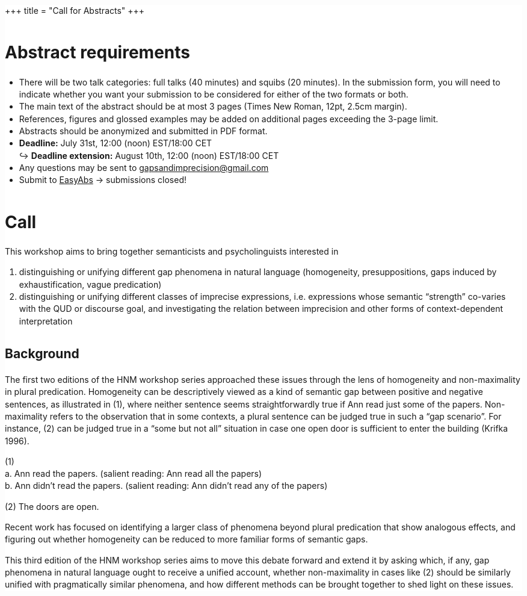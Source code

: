 +++
title = "Call for Abstracts"
+++

# Abstract requirements

 - There will be two talk categories: full talks (40 minutes) and squibs (20 minutes). In the submission form, you will need to indicate whether you want your submission to be considered for either of the two formats or both.
 - The main text of the abstract should be at most 3 pages (Times New Roman, 12pt, 2.5cm margin).
 - References, figures and glossed examples may be added on additional pages exceeding the 3-page limit.
 - Abstracts should be anonymized and submitted in PDF format.
 - <span class="strikeout">**Deadline:** July 31st, 12:00 (noon) EST/18:00 CET</span>   
   ↪ **Deadline extension:** August 10th, 12:00 (noon) EST/18:00 CET
 - Any questions may be sent to gapsandimprecision@gmail.com
 - <span class="strikeout">Submit to [EasyAbs](https://easyabs.linguistlist.org/conference/GINLS/)</span> → submissions closed!


# Call

This workshop aims to bring together semanticists and psycholinguists interested in 

 1. distinguishing or unifying different gap phenomena in natural language (homogeneity, presuppositions, gaps induced by exhaustification, vague predication)
 2. distinguishing or unifying different classes of imprecise expressions, i.e. expressions whose semantic “strength” co-varies with the QUD or discourse goal, and investigating the relation between imprecision and other forms of context-dependent interpretation

## Background

The first two editions of the HNM workshop series approached these issues through the lens of homogeneity and non-maximality in plural predication. Homogeneity can be descriptively viewed as a kind of semantic gap between positive and negative sentences, as illustrated in (1), where neither sentence seems straightforwardly true if Ann read just some of the papers. Non-maximality refers to the observation that in some contexts, a plural sentence can be judged true in such a “gap scenario”. For instance, (2) can be judged true in a “some but not all” situation in case one open door is sufficient to enter the building (Krifka 1996).

(1)  
a. Ann read the papers. (salient reading: Ann read all the papers)  
b. Ann didn’t read the papers. (salient reading: Ann didn’t read any of the papers)

(2)  The doors are open. 

Recent work has focused on identifying a larger class of phenomena beyond plural predication that show analogous effects, and figuring out whether homogeneity can be reduced to more familiar forms of semantic gaps.

This third edition of the HNM workshop series aims to move this debate forward and extend it by asking which, if any, gap phenomena in natural language ought to receive a unified account, whether non-maximality in cases like (2) should be similarly unified with pragmatically similar phenomena, and how different methods can be brought together to shed light on these issues. 
